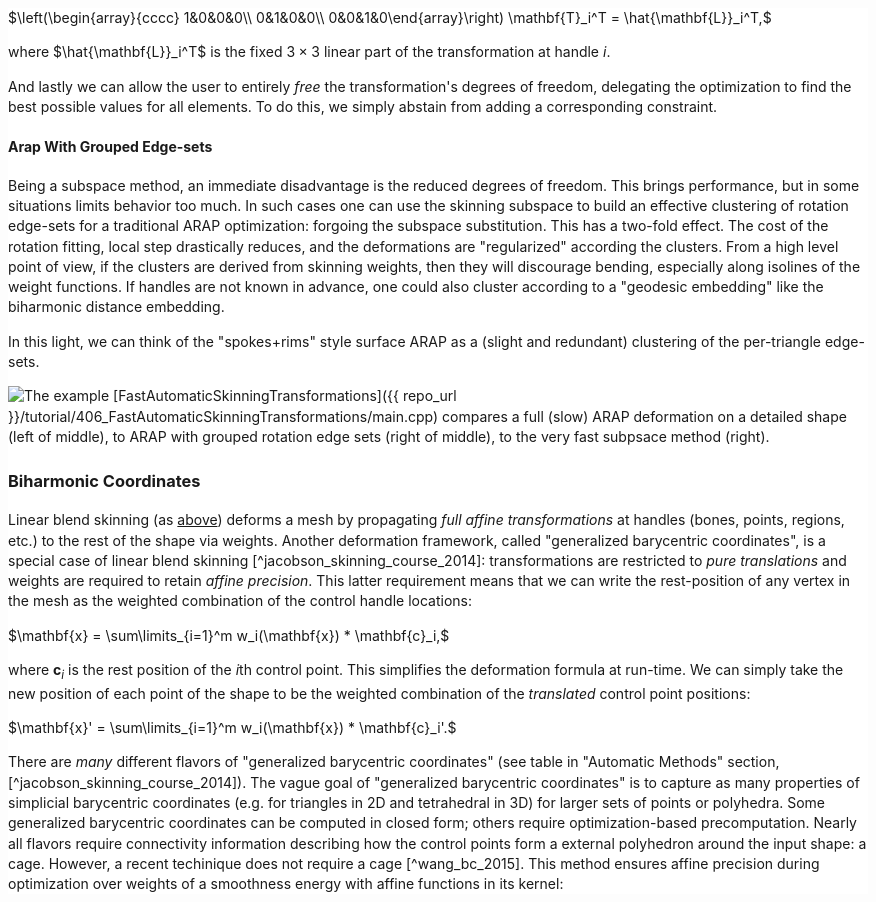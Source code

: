  $\left(\begin{array}{cccc}
 1&0&0&0\\
 0&1&0&0\\
 0&0&1&0\end{array}\right)
 \mathbf{T}_i^T = \hat{\mathbf{L}}_i^T,$

where $\hat{\mathbf{L}}_i^T$ is the fixed $3 \times 3$ linear part of the
transformation at handle $i$.

And lastly we can allow the user to entirely _free_ the transformation's
degrees of freedom, delegating the optimization to find the best possible
values for all elements. To do this, we simply abstain from adding a
corresponding constraint.

#### Arap With Grouped Edge-sets

Being a subspace method, an immediate disadvantage is the reduced degrees of
freedom. This brings performance, but in some situations limits behavior too
much. In such cases one can use the skinning subspace to build an effective
clustering of rotation edge-sets for a traditional ARAP optimization: forgoing
the subspace substitution. This has a two-fold effect. The cost of the
rotation fitting, local step drastically reduces, and the deformations are
"regularized" according the clusters. From a high level point of view, if the
clusters are derived from skinning weights, then they will discourage bending,
especially along isolines of the weight functions. If handles are not known in
advance, one could also cluster according to a "geodesic embedding" like the
biharmonic distance embedding.

In this light, we can think of the "spokes+rims" style surface ARAP as a (slight and
redundant) clustering of the per-triangle edge-sets.

![The example [FastAutomaticSkinningTransformations]({{ repo_url }}/tutorial/406_FastAutomaticSkinningTransformations/main.cpp) compares a full (slow) ARAP deformation on a detailed shape (left of middle), to ARAP with grouped rotation edge sets (right of middle), to the very fast subpsace method (right).](images/armadillo-fast.jpg)

### Biharmonic Coordinates

Linear blend skinning (as [above](#bounded-biharmonic-weights)) deforms a mesh by
propagating _full affine transformations_ at handles (bones, points, regions,
etc.) to the rest of the shape via weights. Another deformation framework,
called "generalized barycentric coordinates", is a special case of linear blend
skinning [^jacobson_skinning_course_2014]: transformations are restricted to
_pure translations_ and weights are required to retain _affine precision_. This
latter requirement means that we can write the rest-position of any vertex in
the mesh as the weighted combination of the control handle locations:

 $\mathbf{x} = \sum\limits_{i=1}^m w_i(\mathbf{x}) * \mathbf{c}_i,$

where $\mathbf{c}_i$ is the rest position of the $i$th control point. This
simplifies the deformation formula at run-time. We can simply take the new
position of each point of the shape to be the weighted combination of the
_translated_ control point positions:

 $\mathbf{x}' = \sum\limits_{i=1}^m w_i(\mathbf{x}) * \mathbf{c}_i'.$

There are _many_ different flavors of "generalized barycentric coordinates"
(see table in "Automatic Methods" section,
[^jacobson_skinning_course_2014]). The vague goal of "generalized barycentric
coordinates" is to capture as many properties of simplicial barycentric
coordinates (e.g. for triangles in 2D and tetrahedral in 3D) for larger sets of
points or polyhedra. Some generalized barycentric coordinates can be computed
in closed form; others require optimization-based precomputation. Nearly all
flavors require connectivity information describing how the control points form
a external polyhedron around the input shape: a cage. However, a recent
techinique does not require a cage [^wang_bc_2015]. This method ensures
affine precision during optimization over weights of a smoothness energy with
affine functions in its kernel:
